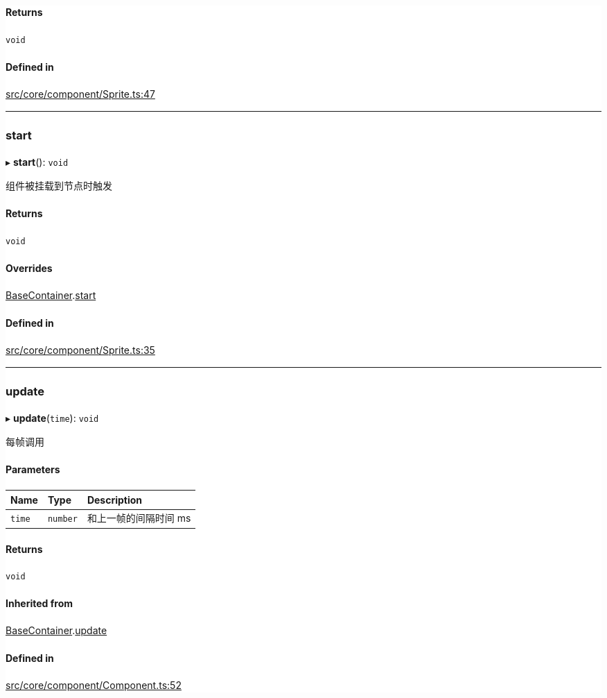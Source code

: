 #### Returns

`void`

#### Defined in

[src/core/component/Sprite.ts:47](https://github.com/hxg2050/hxg/blob/c8b326a/src/core/component/Sprite.ts#L47)

___

### start

▸ **start**(): `void`

组件被挂载到节点时触发

#### Returns

`void`

#### Overrides

[BaseContainer](BaseContainer.md).[start](BaseContainer.md#start)

#### Defined in

[src/core/component/Sprite.ts:35](https://github.com/hxg2050/hxg/blob/c8b326a/src/core/component/Sprite.ts#L35)

___

### update

▸ **update**(`time`): `void`

每帧调用

#### Parameters

| Name | Type | Description |
| :------ | :------ | :------ |
| `time` | `number` | 和上一帧的间隔时间 ms |

#### Returns

`void`

#### Inherited from

[BaseContainer](BaseContainer.md).[update](BaseContainer.md#update)

#### Defined in

[src/core/component/Component.ts:52](https://github.com/hxg2050/hxg/blob/c8b326a/src/core/component/Component.ts#L52)

